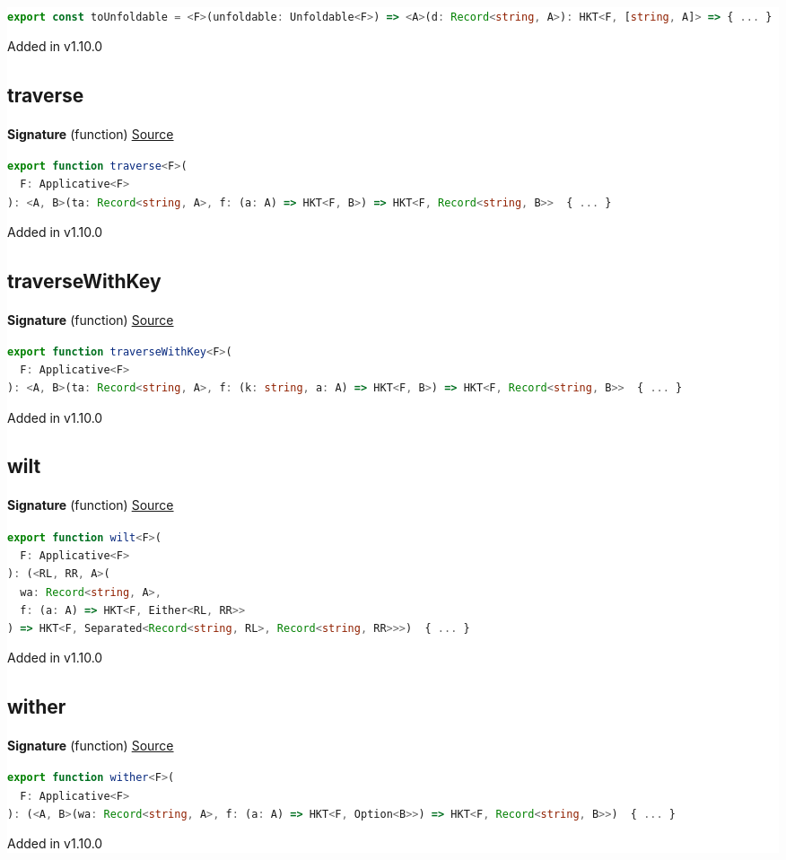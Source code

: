```ts
export const toUnfoldable = <F>(unfoldable: Unfoldable<F>) => <A>(d: Record<string, A>): HKT<F, [string, A]> => { ... }
```

Added in v1.10.0

## traverse

**Signature** (function) [Source](https://github.com/gcanti/fp-ts/blob/master/src/Record.ts#L318-L323)

```ts
export function traverse<F>(
  F: Applicative<F>
): <A, B>(ta: Record<string, A>, f: (a: A) => HKT<F, B>) => HKT<F, Record<string, B>>  { ... }
```

Added in v1.10.0

## traverseWithKey

**Signature** (function) [Source](https://github.com/gcanti/fp-ts/blob/master/src/Record.ts#L283-L294)

```ts
export function traverseWithKey<F>(
  F: Applicative<F>
): <A, B>(ta: Record<string, A>, f: (k: string, a: A) => HKT<F, B>) => HKT<F, Record<string, B>>  { ... }
```

Added in v1.10.0

## wilt

**Signature** (function) [Source](https://github.com/gcanti/fp-ts/blob/master/src/Record.ts#L481-L489)

```ts
export function wilt<F>(
  F: Applicative<F>
): (<RL, RR, A>(
  wa: Record<string, A>,
  f: (a: A) => HKT<F, Either<RL, RR>>
) => HKT<F, Separated<Record<string, RL>, Record<string, RR>>>)  { ... }
```

Added in v1.10.0

## wither

**Signature** (function) [Source](https://github.com/gcanti/fp-ts/blob/master/src/Record.ts#L434-L439)

```ts
export function wither<F>(
  F: Applicative<F>
): (<A, B>(wa: Record<string, A>, f: (a: A) => HKT<F, Option<B>>) => HKT<F, Record<string, B>>)  { ... }
```

Added in v1.10.0
